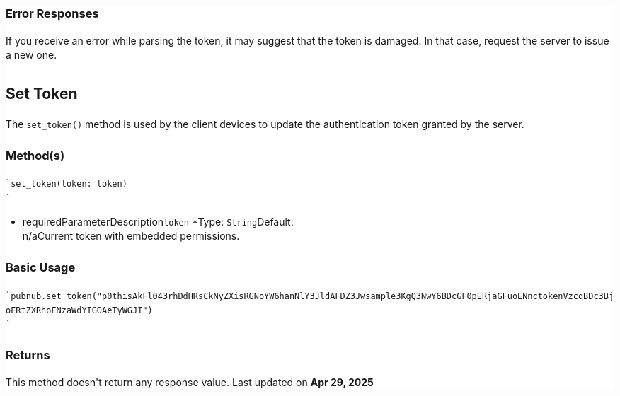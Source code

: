 ### Error Responses[​](#error-responses-3)

If you receive an error while parsing the token, it may suggest that the token is damaged. In that case, request the server to issue a new one.

## Set Token[​](#set-token)

The `set_token()` method is used by the client devices to update the authentication token granted by the server.

### Method(s)[​](#methods-4)

```
`set_token(token: token)  
`
```

*  requiredParameterDescription`token` *Type: `String`Default:  
n/aCurrent token with embedded permissions.

### Basic Usage[​](#basic-usage-4)

```
`pubnub.set_token("p0thisAkFl043rhDdHRsCkNyZXisRGNoYW6hanNlY3JldAFDZ3Jwsample3KgQ3NwY6BDcGF0pERjaGFuoENnctokenVzcqBDc3BjoERtZXRhoENzaWdYIGOAeTyWGJI")  
`
```

### Returns[​](#returns-4)

This method doesn't return any response value.
Last updated on **Apr 29, 2025**